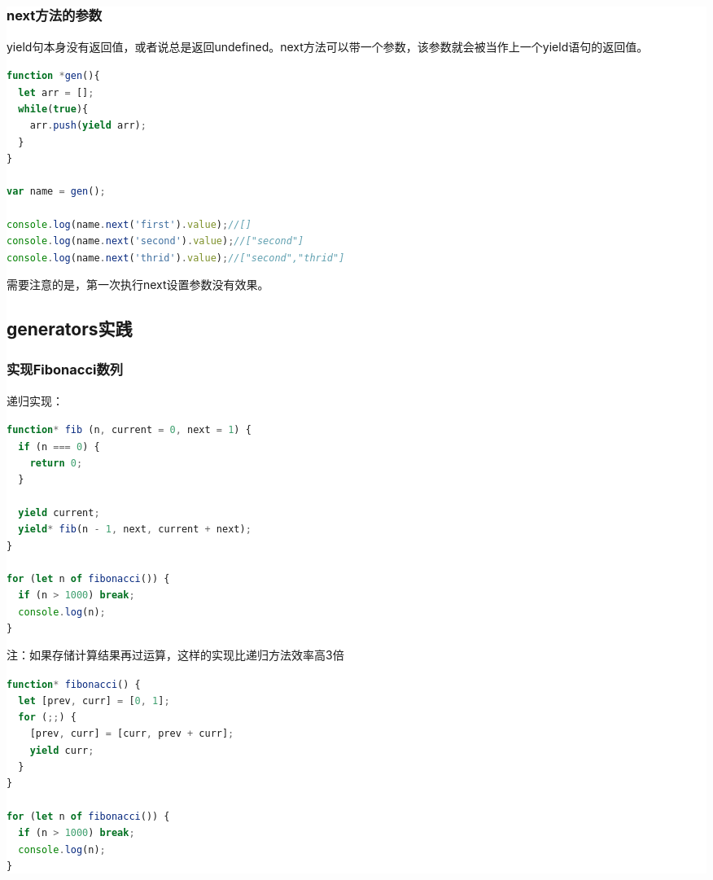 ### next方法的参数

yield句本身没有返回值，或者说总是返回undefined。next方法可以带一个参数，该参数就会被当作上一个yield语句的返回值。

```javascript
function *gen(){
  let arr = [];
  while(true){
    arr.push(yield arr);
  }
}

var name = gen();

console.log(name.next('first').value);//[]
console.log(name.next('second').value);//["second"]
console.log(name.next('thrid').value);//["second","thrid"]
```

需要注意的是，第一次执行next设置参数没有效果。

## generators实践

### 实现Fibonacci数列

递归实现：

```javascript
function* fib (n, current = 0, next = 1) {
  if (n === 0) {
    return 0;
  }

  yield current;
  yield* fib(n - 1, next, current + next);
}

for (let n of fibonacci()) {
  if (n > 1000) break;
  console.log(n);
}
```

注：如果存储计算结果再过运算，这样的实现比递归方法效率高3倍

```javascript
function* fibonacci() {
  let [prev, curr] = [0, 1];
  for (;;) {
    [prev, curr] = [curr, prev + curr];
    yield curr;
  }
}

for (let n of fibonacci()) {
  if (n > 1000) break;
  console.log(n);
}
```
